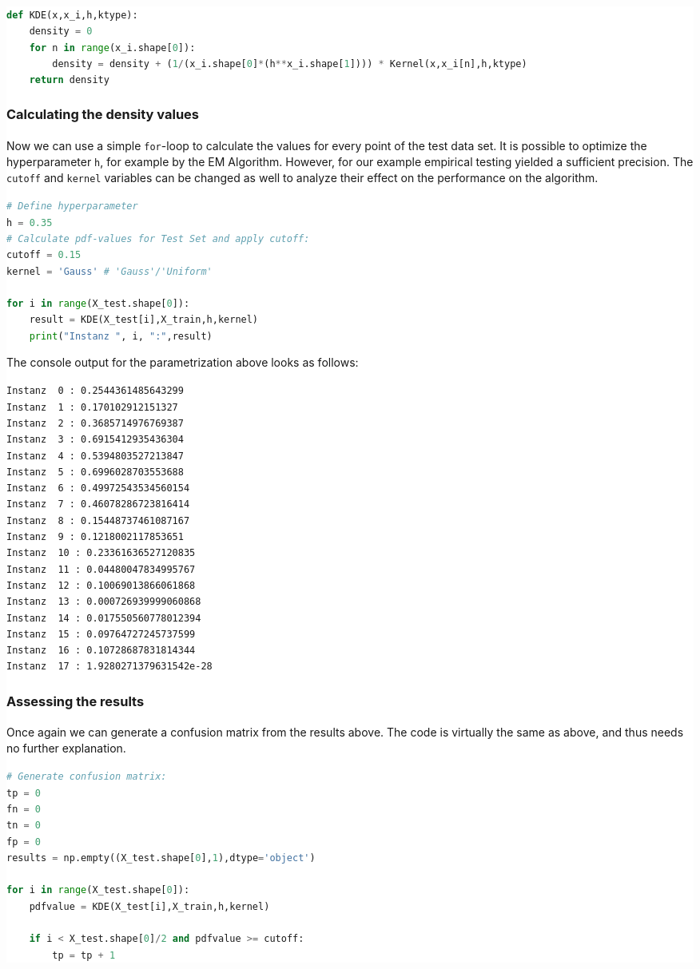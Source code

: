 ```python
def KDE(x,x_i,h,ktype):
    density = 0
    for n in range(x_i.shape[0]):
        density = density + (1/(x_i.shape[0]*(h**x_i.shape[1]))) * Kernel(x,x_i[n],h,ktype)
    return density
```

### Calculating the density values
Now we can use a simple ```for```-loop to calculate the values for every point of the test data set. It is possible to optimize the hyperparameter ```h```, for example by the EM Algorithm. However, for our example empirical testing yielded a sufficient precision. The ```cutoff``` and ```kernel``` variables can be changed as well to analyze their effect on the performance on the algorithm.

```python
# Define hyperparameter
h = 0.35
# Calculate pdf-values for Test Set and apply cutoff:
cutoff = 0.15
kernel = 'Gauss' # 'Gauss'/'Uniform'

for i in range(X_test.shape[0]):
    result = KDE(X_test[i],X_train,h,kernel)
    print("Instanz ", i, ":",result)
```

The console output for the parametrization above looks as follows:

```
Instanz  0 : 0.2544361485643299
Instanz  1 : 0.170102912151327
Instanz  2 : 0.3685714976769387
Instanz  3 : 0.6915412935436304
Instanz  4 : 0.5394803527213847
Instanz  5 : 0.6996028703553688
Instanz  6 : 0.49972543534560154
Instanz  7 : 0.46078286723816414
Instanz  8 : 0.15448737461087167
Instanz  9 : 0.1218002117853651
Instanz  10 : 0.23361636527120835
Instanz  11 : 0.04480047834995767
Instanz  12 : 0.10069013866061868
Instanz  13 : 0.000726939999060868
Instanz  14 : 0.017550560778012394
Instanz  15 : 0.09764727245737599
Instanz  16 : 0.10728687831814344
Instanz  17 : 1.9280271379631542e-28
```

### Assessing the results
Once again we can generate a confusion matrix from the results above. The code is virtually the same as above, and thus needs no further explanation.

```python
# Generate confusion matrix:
tp = 0
fn = 0
tn = 0
fp = 0
results = np.empty((X_test.shape[0],1),dtype='object')

for i in range(X_test.shape[0]):
    pdfvalue = KDE(X_test[i],X_train,h,kernel)

    if i < X_test.shape[0]/2 and pdfvalue >= cutoff:
        tp = tp + 1
```